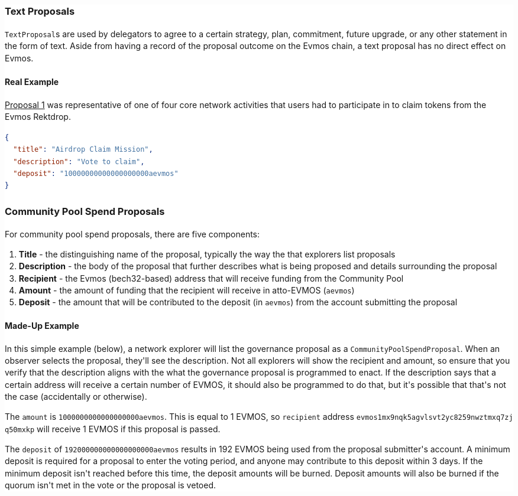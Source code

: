 ### Text Proposals

`TextProposal`s are used by delegators to agree to a certain strategy, plan,
commitment, future upgrade, or any other statement in the form of text. Aside
from having a record of the proposal outcome on the Evmos chain, a text proposal
has no direct effect on Evmos.

#### Real Example

[Proposal 1](https://commonwealth.im/evmos/proposal/1-airdrop-claim-mission) was
representative of one of four core network activities that users had to
participate in to claim tokens from the Evmos Rektdrop.

```json
{
  "title": "Airdrop Claim Mission",
  "description": "Vote to claim",
  "deposit": "10000000000000000000aevmos"
}
```

### Community Pool Spend Proposals

For community pool spend proposals, there are five components:

1. **Title** - the distinguishing name of the proposal, typically the way the
   that explorers list proposals
2. **Description** - the body of the proposal that further describes what is
   being proposed and details surrounding the proposal
3. **Recipient** - the Evmos (bech32-based) address that will receive funding
   from the Community Pool
4. **Amount** - the amount of funding that the recipient will receive in
   atto-EVMOS (`aevmos`)
5. **Deposit** - the amount that will be contributed to the deposit (in
   `aevmos`) from the account submitting the proposal

#### Made-Up Example

In this simple example (below), a network explorer will list the governance
proposal as a `CommunityPoolSpendProposal`. When an observer selects the
proposal, they'll see the description. Not all explorers will show the recipient
and amount, so ensure that you verify that the description aligns with the what
the governance proposal is programmed to enact. If the description says that a
certain address will receive a certain number of EVMOS, it should also be
programmed to do that, but it's possible that that's not the case (accidentally
or otherwise).

The `amount` is `1000000000000000000aevmos`. This is equal to 1 EVMOS, so
`recipient` address `evmos1mx9nqk5agvlsvt2yc8259nwztmxq7zjq50mxkp` will receive
1 EVMOS if this proposal is passed.

The `deposit` of `192000000000000000000aevmos` results in 192 EVMOS being used
from the proposal submitter's account. A minimum deposit is required for a
proposal to enter the voting period, and anyone may contribute to this deposit
within 3 days. If the minimum deposit isn't reached before this time, the
deposit amounts will be burned. Deposit amounts will also be burned if the
quorum isn't met in the vote or the proposal is vetoed.
